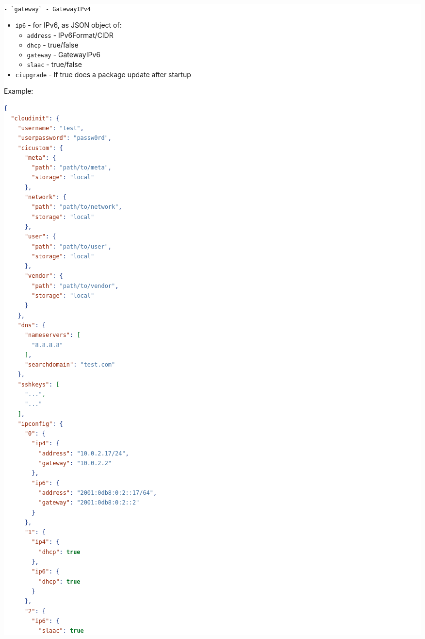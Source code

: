     - `gateway` - GatewayIPv4
  - `ip6` - for IPv6, as JSON object of:
    - `address` - IPv6Format/CIDR
    - `dhcp` - true/false
    - `gateway` - GatewayIPv6
    - `slaac` - true/false
- `ciupgrade` - If true does a package update after startup

Example:

```json
{
  "cloudinit": {
    "username": "test",
    "userpassword": "passw0rd",
    "cicustom": {
      "meta": {
        "path": "path/to/meta",
        "storage": "local"
      },
      "network": {
        "path": "path/to/network",
        "storage": "local"
      },
      "user": {
        "path": "path/to/user",
        "storage": "local"
      },
      "vendor": {
        "path": "path/to/vendor",
        "storage": "local"
      }
    },
    "dns": {
      "nameservers": [
        "8.8.8.8"
      ],
      "searchdomain": "test.com"
    },
    "sshkeys": [
      "...",
      "..."
    ],
    "ipconfig": {
      "0": {
        "ip4": {
          "address": "10.0.2.17/24",
          "gateway": "10.0.2.2"
        },
        "ip6": {
          "address": "2001:0db8:0:2::17/64",
          "gateway": "2001:0db8:0:2::2"
        }
      },
      "1": {
        "ip4": {
          "dhcp": true
        },
        "ip6": {
          "dhcp": true
        }
      },
      "2": {
        "ip6": {
          "slaac": true
```